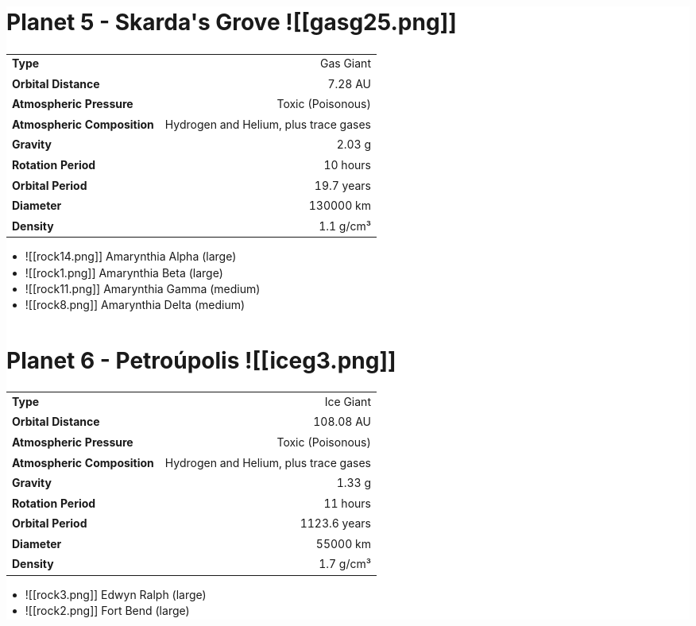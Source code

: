



# Planet 5 - Skarda's Grove ![[gasg25.png]]
|                             |                           |
| --------------------------- | -------------------------:|
| **Type**                    |             Gas Giant |
| **Orbital Distance**        |   7.28 AU |
| **Atmospheric Pressure**    |       Toxic (Poisonous) |
| **Atmospheric Composition** |      Hydrogen and Helium, plus trace gases |
| **Gravity**                 |        2.03 g |
| **Rotation Period**         |  10 hours |
| **Orbital Period** | 19.7 years |
| **Diameter**                |      130000 km | 
| **Density**                 |    1.1 g/cm³ |



- ![[rock14.png]] Amarynthia Alpha (large)
- ![[rock1.png]] Amarynthia Beta (large)
- ![[rock11.png]] Amarynthia Gamma (medium)
- ![[rock8.png]] Amarynthia Delta (medium)


# Planet 6 - Petroúpolis ![[iceg3.png]]
|                             |                           |
| --------------------------- | -------------------------:|
| **Type**                    |             Ice Giant |
| **Orbital Distance**        |   108.08 AU |
| **Atmospheric Pressure**    |       Toxic (Poisonous) |
| **Atmospheric Composition** |      Hydrogen and Helium, plus trace gases |
| **Gravity**                 |        1.33 g |
| **Rotation Period**         |  11 hours |
| **Orbital Period** | 1123.6 years |
| **Diameter**                |      55000 km | 
| **Density**                 |    1.7 g/cm³ |



- ![[rock3.png]] Edwyn Ralph (large)
- ![[rock2.png]] Fort Bend (large)
